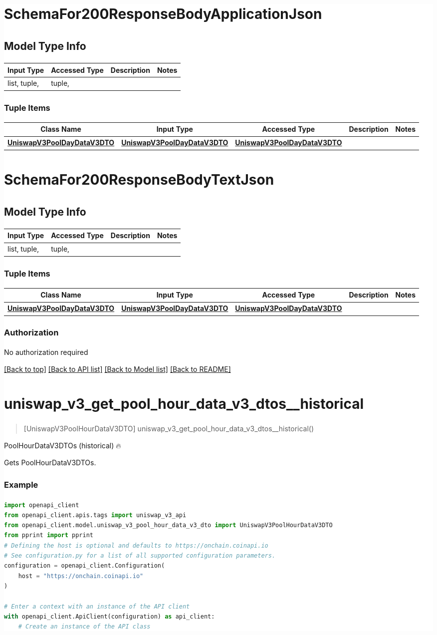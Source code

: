 # SchemaFor200ResponseBodyApplicationJson

## Model Type Info
Input Type | Accessed Type | Description | Notes
------------ | ------------- | ------------- | -------------
list, tuple,  | tuple,  |  | 

### Tuple Items
Class Name | Input Type | Accessed Type | Description | Notes
------------- | ------------- | ------------- | ------------- | -------------
[**UniswapV3PoolDayDataV3DTO**]({{complexTypePrefix}}UniswapV3PoolDayDataV3DTO.md) | [**UniswapV3PoolDayDataV3DTO**]({{complexTypePrefix}}UniswapV3PoolDayDataV3DTO.md) | [**UniswapV3PoolDayDataV3DTO**]({{complexTypePrefix}}UniswapV3PoolDayDataV3DTO.md) |  | 

# SchemaFor200ResponseBodyTextJson

## Model Type Info
Input Type | Accessed Type | Description | Notes
------------ | ------------- | ------------- | -------------
list, tuple,  | tuple,  |  | 

### Tuple Items
Class Name | Input Type | Accessed Type | Description | Notes
------------- | ------------- | ------------- | ------------- | -------------
[**UniswapV3PoolDayDataV3DTO**]({{complexTypePrefix}}UniswapV3PoolDayDataV3DTO.md) | [**UniswapV3PoolDayDataV3DTO**]({{complexTypePrefix}}UniswapV3PoolDayDataV3DTO.md) | [**UniswapV3PoolDayDataV3DTO**]({{complexTypePrefix}}UniswapV3PoolDayDataV3DTO.md) |  | 

### Authorization

No authorization required

[[Back to top]](#__pageTop) [[Back to API list]](../../../README.md#documentation-for-api-endpoints) [[Back to Model list]](../../../README.md#documentation-for-models) [[Back to README]](../../../README.md)

# **uniswap_v3_get_pool_hour_data_v3_dtos__historical**
<a name="uniswap_v3_get_pool_hour_data_v3_dtos__historical"></a>
> [UniswapV3PoolHourDataV3DTO] uniswap_v3_get_pool_hour_data_v3_dtos__historical()

PoolHourDataV3DTOs (historical) 🔥

Gets PoolHourDataV3DTOs.

### Example

```python
import openapi_client
from openapi_client.apis.tags import uniswap_v3_api
from openapi_client.model.uniswap_v3_pool_hour_data_v3_dto import UniswapV3PoolHourDataV3DTO
from pprint import pprint
# Defining the host is optional and defaults to https://onchain.coinapi.io
# See configuration.py for a list of all supported configuration parameters.
configuration = openapi_client.Configuration(
    host = "https://onchain.coinapi.io"
)

# Enter a context with an instance of the API client
with openapi_client.ApiClient(configuration) as api_client:
    # Create an instance of the API class
```